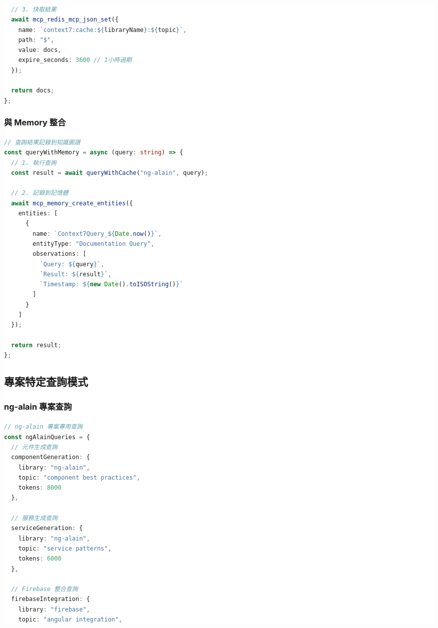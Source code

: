 ```typescript
  // 3. 快取結果
  await mcp_redis_mcp_json_set({
    name: `context7:cache:${libraryName}:${topic}`,
    path: "$",
    value: docs,
    expire_seconds: 3600 // 1小時過期
  });

  return docs;
};
```

### 與 Memory 整合
```typescript
// 查詢結果記錄到知識圖譜
const queryWithMemory = async (query: string) => {
  // 1. 執行查詢
  const result = await queryWithCache("ng-alain", query);

  // 2. 記錄到記憶體
  await mcp_memory_create_entities({
    entities: [
      {
        name: `Context7Query_${Date.now()}`,
        entityType: "Documentation Query",
        observations: [
          `Query: ${query}`,
          `Result: ${result}`,
          `Timestamp: ${new Date().toISOString()}`
        ]
      }
    ]
  });

  return result;
};
```

## 專案特定查詢模式

### ng-alain 專案查詢
```typescript
// ng-alain 專案專用查詢
const ngAlainQueries = {
  // 元件生成查詢
  componentGeneration: {
    library: "ng-alain",
    topic: "component best practices",
    tokens: 8000
  },

  // 服務生成查詢
  serviceGeneration: {
    library: "ng-alain",
    topic: "service patterns",
    tokens: 6000
  },

  // Firebase 整合查詢
  firebaseIntegration: {
    library: "firebase",
    topic: "angular integration",
```